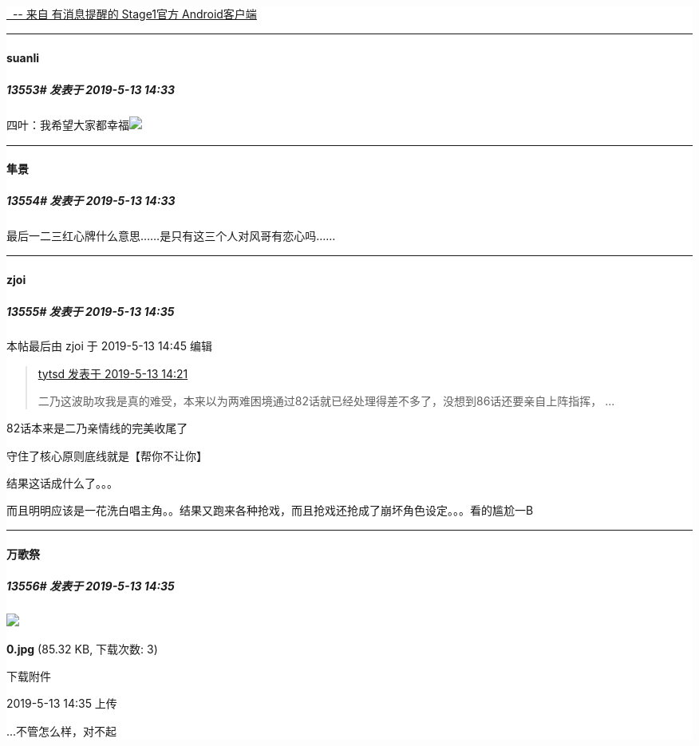 [  -- 来自 有消息提醒的 Stage1官方 Android客户端](https://www.coolapk.com/apk/140634)


-----

####  suanli  
##### 13553#       发表于 2019-5-13 14:33


四叶：我希望大家都幸福<img src="https://static.saraba1st.com/image/smiley/face2017/186.png" referrerpolicy="no-referrer">


-----

####  隼景  
##### 13554#       发表于 2019-5-13 14:33


最后一二三红心牌什么意思……是只有这三个人对风哥有恋心吗……


-----

####  zjoi  
##### 13555#       发表于 2019-5-13 14:35


 本帖最后由 zjoi 于 2019-5-13 14:45 编辑 
<blockquote><a href="httphttps://bbs.saraba1st.com/2b/forum.php?mod=redirect&amp;goto=findpost&amp;pid=43674441&amp;ptid=1552818" target="_blank">tytsd 发表于 2019-5-13 14:21</a>

二乃这波助攻我是真的难受，本来以为两难困境通过82话就已经处理得差不多了，没想到86话还要亲自上阵指挥， ...</blockquote>
82话本来是二乃亲情线的完美收尾了


守住了核心原则底线就是【帮你不让你】


结果这话成什么了。。。

而且明明应该是一花洗白唱主角。。结果又跑来各种抢戏，而且抢戏还抢成了崩坏角色设定。。。看的尴尬一B


-----

####  万歌祭  
##### 13556#       发表于 2019-5-13 14:35


<img src="https://img.saraba1st.com/forum/201905/13/143523xwhbwuffdlbhwwwj.jpg" referrerpolicy="no-referrer">


<strong>0.jpg</strong> (85.32 KB, 下载次数: 3)

下载附件

2019-5-13 14:35 上传


...不管怎么样，对不起
